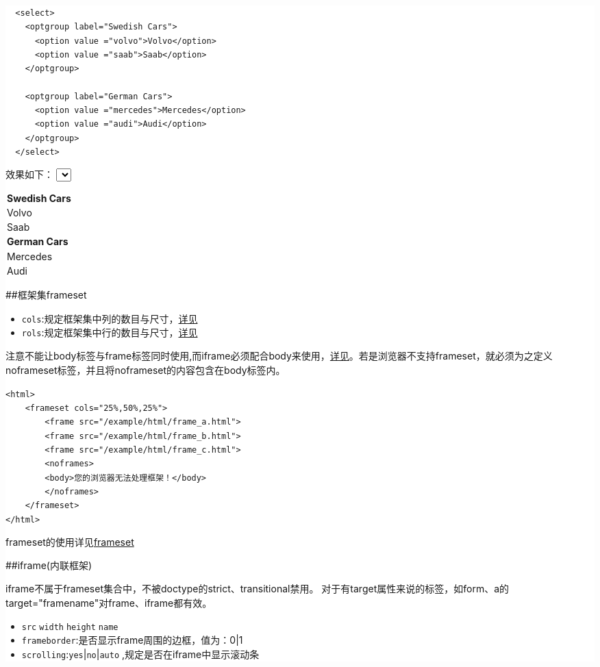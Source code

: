 ```
  <select>
    <optgroup label="Swedish Cars">
      <option value ="volvo">Volvo</option>
      <option value ="saab">Saab</option>
    </optgroup>

    <optgroup label="German Cars">
      <option value ="mercedes">Mercedes</option>
      <option value ="audi">Audi</option>
    </optgroup>
  </select>
```

效果如下：
<select>
  <optgroup label="Swedish Cars">
    <option value ="volvo">Volvo</option>
    <option value ="saab">Saab</option>
  </optgroup>

  <optgroup label="German Cars">
    <option value ="mercedes">Mercedes</option>
    <option value ="audi">Audi</option>
  </optgroup>
</select>

##框架集frameset

- `cols`:规定框架集中列的数目与尺寸，[详见](http://www.w3school.com.cn/tags/tag_frameset_prop_cols_rows.asp)
- `rols`:规定框架集中行的数目与尺寸，[详见](http://www.w3school.com.cn/tags/tag_frameset_prop_cols_rows.asp)

注意不能让body标签与frame标签同时使用,而iframe必须配合body来使用，[详见](http://blog.csdn.net/lyr1985/article/details/6067026)。若是浏览器不支持frameset，就必须为之定义noframeset标签，并且将noframeset的内容包含在body标签内。

    <html>
    	<frameset cols="25%,50%,25%">
    		<frame src="/example/html/frame_a.html">
    		<frame src="/example/html/frame_b.html">
    		<frame src="/example/html/frame_c.html">
    		<noframes>
    		<body>您的浏览器无法处理框架！</body>
    		</noframes>
    	</frameset>
    </html>

frameset的使用详见[frameset](http://www.w3school.com.cn/html/html_frames.asp)

##iframe(内联框架)

iframe不属于frameset集合中，不被doctype的strict、transitional禁用。
对于有target属性来说的标签，如form、a的target="framename"对frame、iframe都有效。

- `src` `width` `height` `name`
- `frameborder`:是否显示frame周围的边框，值为：0|1
- `scrolling`:`yes`|`no`|`auto` ,规定是否在iframe中显示滚动条
